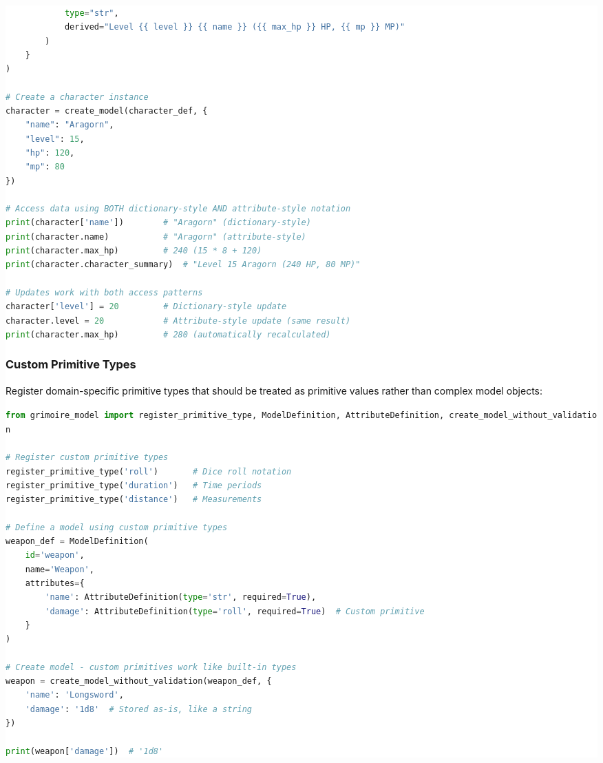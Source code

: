 ```python
            type="str",
            derived="Level {{ level }} {{ name }} ({{ max_hp }} HP, {{ mp }} MP)"
        )
    }
)

# Create a character instance
character = create_model(character_def, {
    "name": "Aragorn",
    "level": 15,
    "hp": 120,
    "mp": 80
})

# Access data using BOTH dictionary-style AND attribute-style notation
print(character['name'])        # "Aragorn" (dictionary-style)
print(character.name)           # "Aragorn" (attribute-style)
print(character.max_hp)         # 240 (15 * 8 + 120)
print(character.character_summary)  # "Level 15 Aragorn (240 HP, 80 MP)"

# Updates work with both access patterns
character['level'] = 20         # Dictionary-style update
character.level = 20            # Attribute-style update (same result)
print(character.max_hp)         # 280 (automatically recalculated)
```

### Custom Primitive Types

Register domain-specific primitive types that should be treated as primitive values rather than complex model objects:

```python
from grimoire_model import register_primitive_type, ModelDefinition, AttributeDefinition, create_model_without_validation

# Register custom primitive types
register_primitive_type('roll')       # Dice roll notation
register_primitive_type('duration')   # Time periods
register_primitive_type('distance')   # Measurements

# Define a model using custom primitive types
weapon_def = ModelDefinition(
    id='weapon',
    name='Weapon',
    attributes={
        'name': AttributeDefinition(type='str', required=True),
        'damage': AttributeDefinition(type='roll', required=True)  # Custom primitive
    }
)

# Create model - custom primitives work like built-in types
weapon = create_model_without_validation(weapon_def, {
    'name': 'Longsword',
    'damage': '1d8'  # Stored as-is, like a string
})

print(weapon['damage'])  # '1d8'
```
